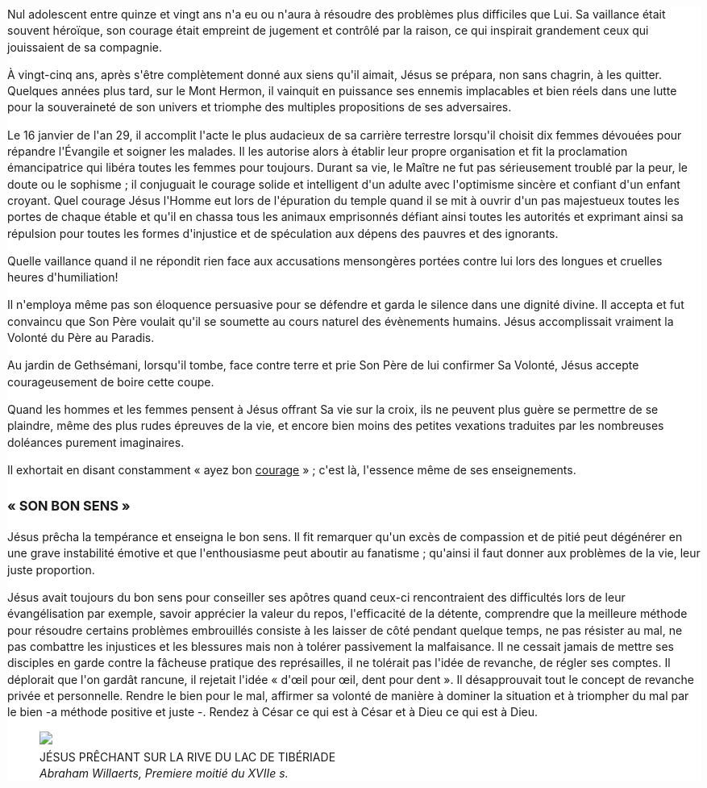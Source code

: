 Nul adolescent entre quinze et vingt ans n'a eu ou n'aura à résoudre des problèmes plus difficiles que Lui. Sa vaillance était souvent héroïque, son courage était empreint de jugement et contrôlé par la raison, ce qui inspirait grandement ceux qui jouissaient de sa compagnie.

À vingt-cinq ans, après s'être complètement donné aux siens qu'il aimait, Jésus se prépara, non sans chagrin, à les quitter. Quelques années plus tard, sur le Mont Hermon, il vainquit en puissance ses ennemis implacables et bien réels dans une lutte pour la souveraineté de son univers et triomphe des multiples propositions de ses adversaires.

Le 16 janvier de l'an 29, il accomplit l'acte le plus audacieux de sa carrière terrestre lorsqu'il choisit dix femmes dévouées pour répandre l'Évangile et soigner les malades. Il les autorise alors à établir leur propre organisation et fit la proclamation émancipatrice qui libéra toutes les femmes pour toujours. Durant sa vie, le Maître ne fut pas sérieusement troublé par la peur, le doute ou le sophisme ; il conjuguait le courage solide et intelligent d'un adulte avec l'optimisme sincère et confiant d'un enfant croyant. Quel courage Jésus l'Homme eut lors de l'épuration du temple quand il se mit à ouvrir d'un pas majestueux toutes les portes de chaque étable et qu'il en chassa tous les animaux emprisonnés défiant ainsi toutes les autorités et exprimant ainsi sa répulsion pour toutes les formes d'injustice et de spéculation aux dépens des pauvres et des ignorants.

Quelle vaillance quand il ne répondit rien face aux accusations mensongères portées contre lui lors des longues et cruelles heures d'humiliation!

Il n'employa même pas son éloquence persuasive pour se défendre et garda le silence dans une dignité divine. Il accepta et fut convaincu que Son Père voulait qu'il se soumette au cours naturel des évènements humains. Jésus accomplissait vraiment la Volonté du Père au Paradis.

Au jardin de Gethsémani, lorsqu'il tombe, face contre terre et prie Son Père de lui confirmer Sa Volonté, Jésus accepte courageusement de boire cette coupe.

Quand les hommes et les femmes pensent à Jésus offrant Sa vie sur la croix, ils ne peuvent plus guère se permettre de se plaindre, même des plus rudes épreuves de la vie, et encore bien moins des petites vexations traduites par les nombreuses doléances purement imaginaires.

Il exhortait en disant constamment « ayez bon <ins>courage</ins> » ; c'est là, <t>l'essence même de ses enseignements</ins>.

### « SON BON SENS »

Jésus prêcha la tempérance et enseigna le bon sens. Il fit remarquer qu'un excès de compassion et de pitié peut dégénérer en une grave instabilité émotive et que l'enthousiasme peut aboutir au fanatisme ; qu'ainsi il faut donner aux problèmes de la vie, leur juste proportion.

Jésus avait toujours du bon sens pour conseiller ses apôtres quand ceux-ci rencontraient des difficultés lors de leur évangélisation par exemple, savoir apprécier la valeur du repos, l'efficacité de la détente, comprendre que la meilleure méthode pour résoudre certains problèmes embrouillés consiste à les laisser de côté pendant quelque temps, ne pas résister au mal, ne pas combattre les injustices et les blessures mais non à tolérer passivement la malfaisance. Il ne cessait jamais de mettre ses disciples en garde contre la fâcheuse pratique des représailles, il ne tolérait pas l'idée de revanche, de régler ses comptes. Il déplorait que l'on gardât rancune, il rejetait l'idée « d'œil pour œil, dent pour dent ». Il désapprouvait tout le concept de revanche privée et personnelle. Rendre le bien pour le mal, affirmer sa volonté de manière à dominer la situation et à triompher du mal par le bien -a méthode positive et juste -. Rendez à César ce qui est à César et à Dieu ce qui est à Dieu.

<figure id="Figure_3" class="image urantiapedia">
<img src="/image/article/Le_Lien/images_02/086.jpg">
<figcaption>JÉSUS PRÊCHANT SUR LA RIVE DU LAC DE TIBÉRIADE<br><em>Abraham Willaerts, Premiere moitié du XVIIe s.</em></figcaption>
</figure>
